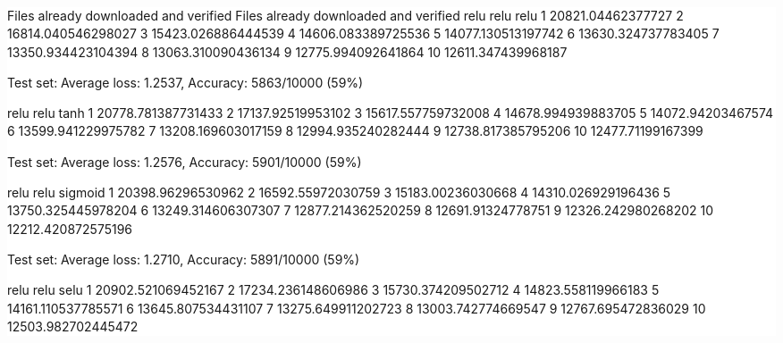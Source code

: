 Files already downloaded and verified
Files already downloaded and verified
relu relu relu
1 20821.04462377727
2 16814.040546298027
3 15423.026886444539
4 14606.083389725536
5 14077.130513197742
6 13630.324737783405
7 13350.934423104394
8 13063.310090436134
9 12775.994092641864
10 12611.347439968187

Test set: Average loss: 1.2537, Accuracy: 5863/10000 (59%)

relu relu tanh
1 20778.781387731433
2 17137.92519953102
3 15617.557759732008
4 14678.994939883705
5 14072.94203467574
6 13599.941229975782
7 13208.169603017159
8 12994.935240282444
9 12738.817385795206
10 12477.71199167399

Test set: Average loss: 1.2576, Accuracy: 5901/10000 (59%)

relu relu sigmoid
1 20398.96296530962
2 16592.55972030759
3 15183.00236030668
4 14310.026929196436
5 13750.325445978204
6 13249.314606307307
7 12877.214362520259
8 12691.91324778751
9 12326.242980268202
10 12212.420872575196

Test set: Average loss: 1.2710, Accuracy: 5891/10000 (59%)

relu relu selu
1 20902.521069452167
2 17234.236148606986
3 15730.374209502712
4 14823.558119966183
5 14161.110537785571
6 13645.807534431107
7 13275.649911202723
8 13003.742774669547
9 12767.695472836029
10 12503.982702445472
